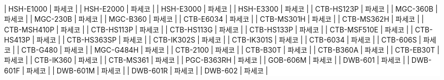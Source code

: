 | HSH-E1000                          | 파세코                                                                                                           |
| HSH-E2000                          | 파세코                                                                                                           |
| HSH-E3000                          | 파세코                                                                                                           |
| HSH-E3300                          | 파세코                                                                                                           |
| CTB-HS123P                         | 파세코                                                                                                           |
| MGC-360B                           | 파세코                                                                                                           |
| MGC-230B                           | 파세코                                                                                                           |
| MGC-B360                           | 파세코                                                                                                           |
| CTB-E6034                          | 파세코                                                                                                           |
| CTB-MS301H                         | 파세코                                                                                                           |
| CTB-MS362H                         | 파세코                                                                                                           |
| CTB-MSH410P                        | 파세코                                                                                                           |
| CTB-HS113P                         | 파세코                                                                                                           |
| CTB-HS113G                         | 파세코                                                                                                           |
| CTB-HS133P                         | 파세코                                                                                                           |
| CTB-MSF510E                        | 파세코                                                                                                           |
| CTB-HS413P                         | 파세코                                                                                                           |
| CTB-HS363SP                        | 파세코                                                                                                           |
| CTB-IK302S                         | 파세코                                                                                                           |
| CTB-IK301S                         | 파세코                                                                                                           |
| CTB-6034                           | 파세코                                                                                                           |
| CTB-606S                           | 파세코                                                                                                           |
| CTB-G480                           | 파세코                                                                                                           |
| MGC-G484H                          | 파세코                                                                                                           |
| CTB-2100                           | 파세코                                                                                                           |
| CTB-B30T                           | 파세코                                                                                                           |
| CTB-B360A                          | 파세코                                                                                                           |
| CTB-EB30T                          | 파세코                                                                                                           |
| CTB-IK360                          | 파세코                                                                                                           |
| CTB-MS361                          | 파세코                                                                                                           |
| PGC-B363RH                         | 파세코                                                                                                           |
| GOB-606M                           | 파세코                                                                                                           |
| DWB-601                            | 파세코                                                                                                           |
| DWB-601F                           | 파세코                                                                                                           |
| DWB-601M                           | 파세코                                                                                                           |
| DWB-601R                           | 파세코                                                                                                           |
| DWB-602                            | 파세코                                                                                                           |
